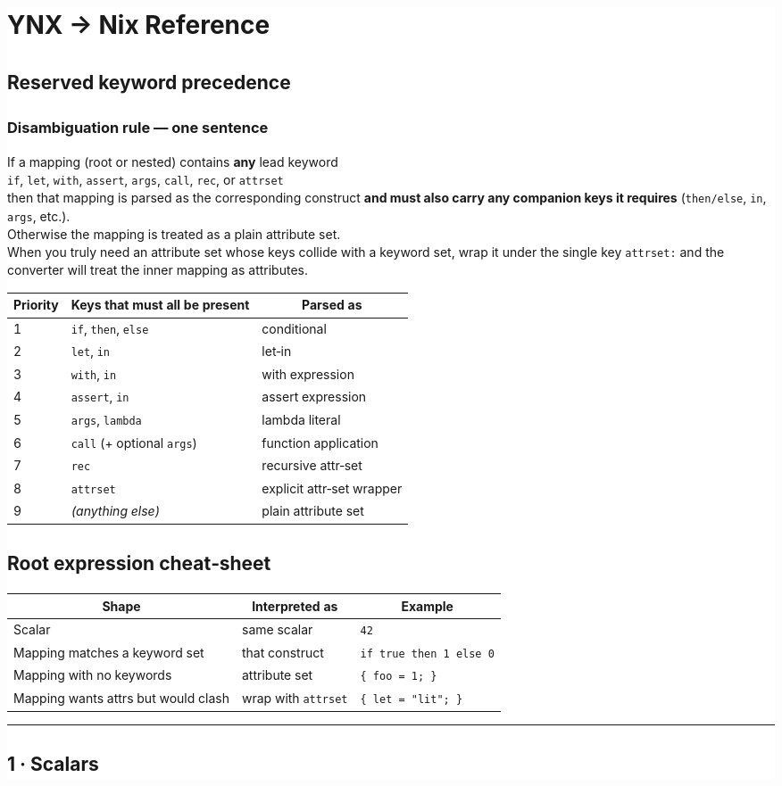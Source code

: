 

# YNX → Nix Reference

## Reserved keyword precedence


### Disambiguation rule — one sentence

If a mapping (root or nested) contains **any** lead keyword  
`if`, `let`, `with`, `assert`, `args`, `call`, `rec`, or `attrset`  
then that mapping is parsed as the corresponding construct **and must also carry any companion keys it requires** (`then/else`, `in`, `args`, etc.).  
Otherwise the mapping is treated as a plain attribute set.  
When you truly need an attribute set whose keys collide with a keyword set, wrap it under the single key `attrset:` and the converter will treat the inner mapping as attributes.


| Priority | Keys that **must all be present** | Parsed as |
|----------|-----------------------------------|-----------|
| 1 | `if`, `then`, `else` | conditional |
| 2 | `let`, `in` | let‑in |
| 3 | `with`, `in` | with expression |
| 4 | `assert`, `in` | assert expression |
| 5 | `args`, `lambda` | lambda literal |
| 6 | `call` (+ optional `args`) | function application |
| 7 | `rec` | recursive attr‑set |
| 8 | `attrset` | explicit attr‑set wrapper |
| 9 | _(anything else)_ | plain attribute set |

## Root expression cheat‑sheet

| Shape | Interpreted as | Example |
|-------|----------------|---------|
| Scalar | same scalar | `42` |
| Mapping matches a keyword set | that construct | `if true then 1 else 0` |
| Mapping with no keywords | attribute set | `{ foo = 1; }` |
| Mapping wants attrs but would clash | wrap with `attrset` | `{ let = "lit"; }` |

---

## 1 · Scalars

